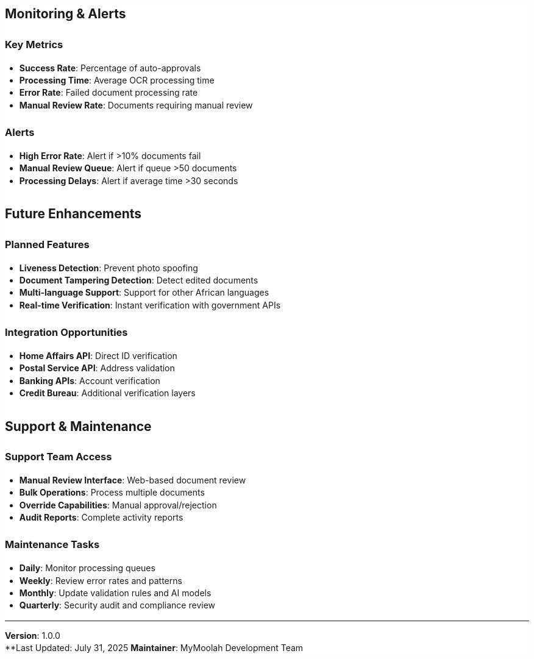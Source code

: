 ## Monitoring & Alerts

### Key Metrics
- **Success Rate**: Percentage of auto-approvals
- **Processing Time**: Average OCR processing time
- **Error Rate**: Failed document processing rate
- **Manual Review Rate**: Documents requiring manual review

### Alerts
- **High Error Rate**: Alert if >10% documents fail
- **Manual Review Queue**: Alert if queue >50 documents
- **Processing Delays**: Alert if average time >30 seconds

## Future Enhancements

### Planned Features
- **Liveness Detection**: Prevent photo spoofing
- **Document Tampering Detection**: Detect edited documents
- **Multi-language Support**: Support for other African languages
- **Real-time Verification**: Instant verification with government APIs

### Integration Opportunities
- **Home Affairs API**: Direct ID verification
- **Postal Service API**: Address validation
- **Banking APIs**: Account verification
- **Credit Bureau**: Additional verification layers

## Support & Maintenance

### Support Team Access
- **Manual Review Interface**: Web-based document review
- **Bulk Operations**: Process multiple documents
- **Override Capabilities**: Manual approval/rejection
- **Audit Reports**: Complete activity reports

### Maintenance Tasks
- **Daily**: Monitor processing queues
- **Weekly**: Review error rates and patterns
- **Monthly**: Update validation rules and AI models
- **Quarterly**: Security audit and compliance review

---

**Version**: 1.0.0  
**Last Updated: July 31, 2025
**Maintainer**: MyMoolah Development Team 